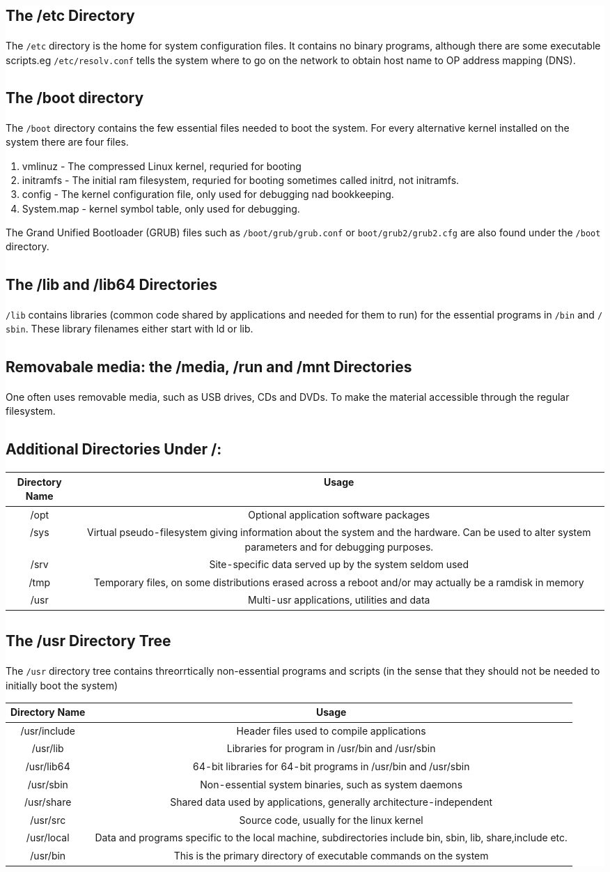 ## The /etc Directory
The `/etc` directory is the home for system configuration files. It contains no binary programs, although there are some executable scripts.eg `/etc/resolv.conf` tells the system where to go on the network to obtain host name to OP address mapping (DNS).

## The /boot directory
The `/boot` directory contains the few essential files needed to boot the system. For every alternative kernel installed on the system there are four files.
1. vmlinuz - The compressed Linux kernel, requried for booting
1. initramfs - The initial ram filesystem, requried for booting sometimes called initrd, not initramfs.
1. config - The kernel configuration file, only used for debugging nad bookkeeping.
1. System.map - kernel symbol table, only used for debugging.

The Grand Unified Bootloader (GRUB) files such as `/boot/grub/grub.conf` or `boot/grub2/grub2.cfg` are also found under the `/boot` directory.

## The /lib and /lib64 Directories
`/lib` contains libraries (common code shared by applications and needed for them to run) for the essential programs in `/bin` and `/sbin`. These library filenames either start with ld or lib.

## Removabale media: the /media, /run and /mnt Directories
One often uses removable media, such as USB drives, CDs and DVDs. To make the material accessible through the regular filesystem.

## Additional Directories Under /:

|Directory Name|Usage|
|:-:|:-:|
|/opt|Optional application software packages|
|/sys|Virtual pseudo-filesystem giving information about the system and the hardware. Can be used to alter system parameters and for debugging purposes.|
|/srv|Site-specific data served up by the system seldom used|
|/tmp|Temporary files, on some distributions erased across a reboot and/or may actually be a ramdisk in memory|
|/usr|Multi-usr applications, utilities and data|

## The /usr Directory Tree
The `/usr` directory tree contains threorrtically non-essential programs and scripts (in the sense that they should not be needed to initially boot the system)

|Directory Name|Usage|
|:-:|:-:|
|/usr/include|Header files used to compile applications|
|/usr/lib|Libraries for program in /usr/bin and /usr/sbin|
|/usr/lib64|64-bit libraries for 64-bit programs in /usr/bin and /usr/sbin|
|/usr/sbin|Non-essential system binaries, such as system daemons|
|/usr/share|Shared data used by applications, generally architecture-independent|
|/usr/src|Source code, usually for the linux kernel|
|/usr/local|Data and programs specific to the local machine, subdirectories include bin, sbin, lib, share,include etc.|
|/usr/bin|This is the primary directory of executable commands on the system|